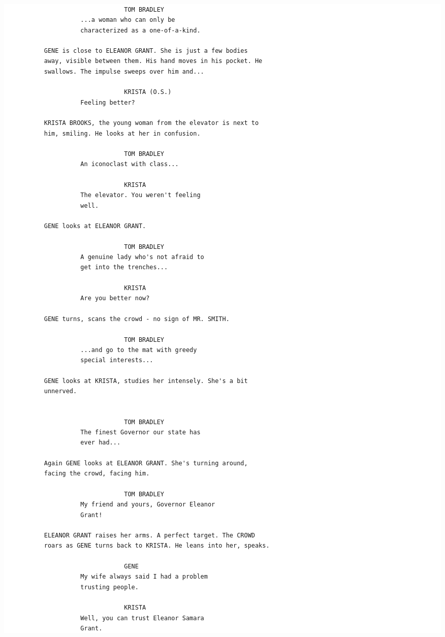                                      TOM BRADLEY
                         ...a woman who can only be 
                         characterized as a one-of-a-kind.

               GENE is close to ELEANOR GRANT. She is just a few bodies 
               away, visible between them. His hand moves in his pocket. He 
               swallows. The impulse sweeps over him and...

                                     KRISTA (O.S.)
                         Feeling better?

               KRISTA BROOKS, the young woman from the elevator is next to 
               him, smiling. He looks at her in confusion.

                                     TOM BRADLEY
                         An iconoclast with class...

                                     KRISTA
                         The elevator. You weren't feeling 
                         well.

               GENE looks at ELEANOR GRANT.

                                     TOM BRADLEY
                         A genuine lady who's not afraid to 
                         get into the trenches...

                                     KRISTA
                         Are you better now?

               GENE turns, scans the crowd - no sign of MR. SMITH.

                                     TOM BRADLEY
                         ...and go to the mat with greedy 
                         special interests...

               GENE looks at KRISTA, studies her intensely. She's a bit 
               unnerved.


                                     TOM BRADLEY
                         The finest Governor our state has 
                         ever had...

               Again GENE looks at ELEANOR GRANT. She's turning around, 
               facing the crowd, facing him.

                                     TOM BRADLEY
                         My friend and yours, Governor Eleanor 
                         Grant!

               ELEANOR GRANT raises her arms. A perfect target. The CROWD 
               roars as GENE turns back to KRISTA. He leans into her, speaks.

                                     GENE
                         My wife always said I had a problem 
                         trusting people.

                                     KRISTA
                         Well, you can trust Eleanor Samara 
                         Grant.
